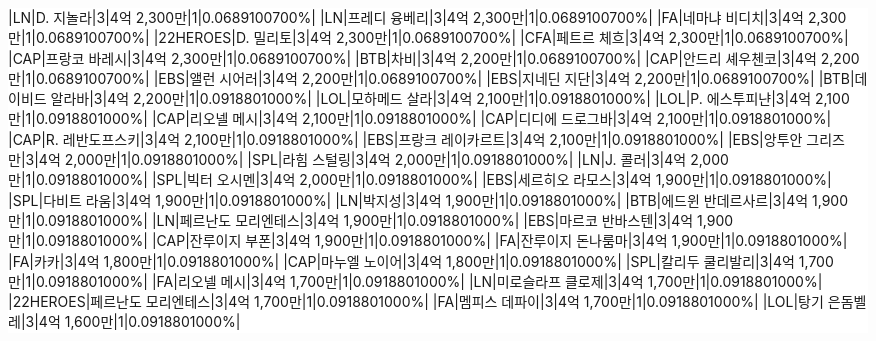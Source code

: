 |LN|D. 지놀라|3|4억 2,300만|1|0.0689100700%|
|LN|프레디 융베리|3|4억 2,300만|1|0.0689100700%|
|FA|네마냐 비디치|3|4억 2,300만|1|0.0689100700%|
|22HEROES|D. 밀리토|3|4억 2,300만|1|0.0689100700%|
|CFA|페트르 체흐|3|4억 2,300만|1|0.0689100700%|
|CAP|프랑코 바레시|3|4억 2,300만|1|0.0689100700%|
|BTB|차비|3|4억 2,200만|1|0.0689100700%|
|CAP|안드리 셰우첸코|3|4억 2,200만|1|0.0689100700%|
|EBS|앨런 시어러|3|4억 2,200만|1|0.0689100700%|
|EBS|지네딘 지단|3|4억 2,200만|1|0.0689100700%|
|BTB|데이비드 알라바|3|4억 2,200만|1|0.0918801000%|
|LOL|모하메드 살라|3|4억 2,100만|1|0.0918801000%|
|LOL|P. 에스투피냔|3|4억 2,100만|1|0.0918801000%|
|CAP|리오넬 메시|3|4억 2,100만|1|0.0918801000%|
|CAP|디디에 드로그바|3|4억 2,100만|1|0.0918801000%|
|CAP|R. 레반도프스키|3|4억 2,100만|1|0.0918801000%|
|EBS|프랑크 레이카르트|3|4억 2,100만|1|0.0918801000%|
|EBS|앙투안 그리즈만|3|4억 2,000만|1|0.0918801000%|
|SPL|라힘 스털링|3|4억 2,000만|1|0.0918801000%|
|LN|J. 콜러|3|4억 2,000만|1|0.0918801000%|
|SPL|빅터 오시멘|3|4억 2,000만|1|0.0918801000%|
|EBS|세르히오 라모스|3|4억 1,900만|1|0.0918801000%|
|SPL|다비트 라움|3|4억 1,900만|1|0.0918801000%|
|LN|박지성|3|4억 1,900만|1|0.0918801000%|
|BTB|에드윈 반데르사르|3|4억 1,900만|1|0.0918801000%|
|LN|페르난도 모리엔테스|3|4억 1,900만|1|0.0918801000%|
|EBS|마르코 반바스텐|3|4억 1,900만|1|0.0918801000%|
|CAP|잔루이지 부폰|3|4억 1,900만|1|0.0918801000%|
|FA|잔루이지 돈나룸마|3|4억 1,900만|1|0.0918801000%|
|FA|카카|3|4억 1,800만|1|0.0918801000%|
|CAP|마누엘 노이어|3|4억 1,800만|1|0.0918801000%|
|SPL|칼리두 쿨리발리|3|4억 1,700만|1|0.0918801000%|
|FA|리오넬 메시|3|4억 1,700만|1|0.0918801000%|
|LN|미로슬라프 클로제|3|4억 1,700만|1|0.0918801000%|
|22HEROES|페르난도 모리엔테스|3|4억 1,700만|1|0.0918801000%|
|FA|멤피스 데파이|3|4억 1,700만|1|0.0918801000%|
|LOL|탕기 은돔벨레|3|4억 1,600만|1|0.0918801000%|